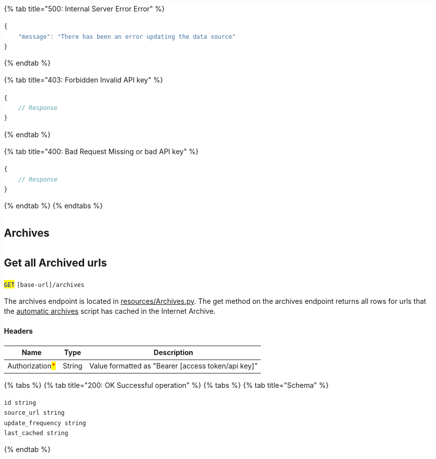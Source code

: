 {% tab title="500: Internal Server Error Error" %}
```javascript
{
    "message": "There has been an error updating the data source"
}
```
{% endtab %}

{% tab title="403: Forbidden Invalid API key" %}
```javascript
{
    // Response
}
```
{% endtab %}

{% tab title="400: Bad Request Missing or bad API key" %}
```javascript
{
    // Response
}
```
{% endtab %}
{% endtabs %}

## Archives

## Get all Archived urls

<mark style="color:blue;">`GET`</mark> `[base-url]/archives`

The archives endpoint is located in [resources/Archives.py](https://github.com/Police-Data-Accessibility-Project/data-sources-app/blob/main/resources/Archives.py). The get method  on the archives endpoint returns all rows for urls that the [automatic archives](https://github.com/Police-Data-Accessibility-Project/automatic-archives/blob/main/cache\_url.py) script has cached in the Internet Archive.

#### Headers

| Name                                            | Type   | Description                                         |
| ----------------------------------------------- | ------ | --------------------------------------------------- |
| Authorization<mark style="color:red;">\*</mark> | String | Value formatted as "Bearer \[access token/api key]” |

{% tabs %}
{% tab title="200: OK Successful operation" %}
{% tabs %}
{% tab title="Schema" %}
```plsql
id string
source_url string
update_frequency string
last_cached string
```
{% endtab %}
